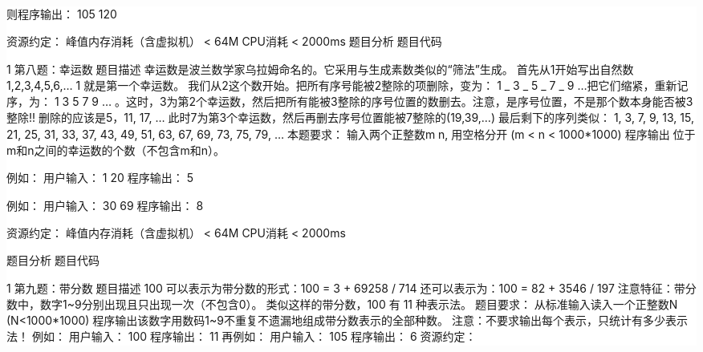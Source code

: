 则程序输出：
105 120

资源约定：
峰值内存消耗（含虚拟机） < 64M
CPU消耗 < 2000ms
题目分析
题目代码


1
第八题：幸运数
题目描述
幸运数是波兰数学家乌拉姆命名的。它采用与生成素数类似的“筛法”生成。
首先从1开始写出自然数1,2,3,4,5,6,…
1 就是第一个幸运数。
我们从2这个数开始。把所有序号能被2整除的项删除，变为：
1 _ 3 _ 5 _ 7 _ 9 …把它们缩紧，重新记序，为：
1 3 5 7 9 … 。这时，3为第2个幸运数，然后把所有能被3整除的序号位置的数删去。注意，是序号位置，不是那个数本身能否被3整除!! 删除的应该是5，11, 17, …
此时7为第3个幸运数，然后再删去序号位置能被7整除的(19,39,…)
最后剩下的序列类似：
1, 3, 7, 9, 13, 15, 21, 25, 31, 33, 37, 43, 49, 51, 63, 67, 69, 73, 75, 79, …
本题要求：
输入两个正整数m n, 用空格分开 (m < n < 1000*1000)
程序输出 位于m和n之间的幸运数的个数（不包含m和n）。

例如：
用户输入：
1 20
程序输出：
5

例如：
用户输入：
30 69
程序输出：
8

资源约定：
峰值内存消耗（含虚拟机） < 64M
CPU消耗 < 2000ms

题目分析
题目代码


1
第九题：带分数
题目描述
100 可以表示为带分数的形式：100 = 3 + 69258 / 714
还可以表示为：100 = 82 + 3546 / 197
注意特征：带分数中，数字1~9分别出现且只出现一次（不包含0）。
类似这样的带分数，100 有 11 种表示法。
题目要求：
从标准输入读入一个正整数N (N<1000*1000)
程序输出该数字用数码1~9不重复不遗漏地组成带分数表示的全部种数。
注意：不要求输出每个表示，只统计有多少表示法！
例如：
用户输入：
100
程序输出：
11
再例如：
用户输入：
105
程序输出：
6
资源约定：